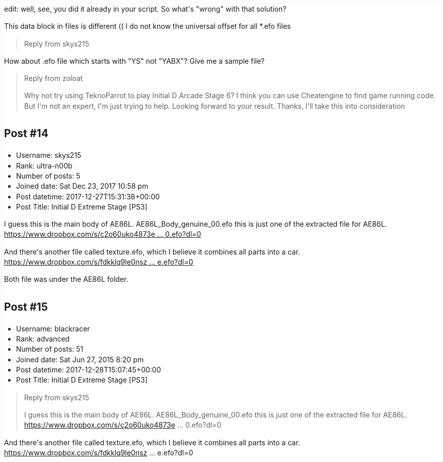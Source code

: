 edit: well, see, you did it already in your script. So what's "wrong" with that solution?

This data block in files is different (( 
I do not know the universal offset for all *.efo files



> Reply from skys215
>
> 

How about .efo file which starts with "YS" not "YABX"?
Give me a sample file?

> Reply from zoloat
>
> Why not try using TeknoParrot to play Initial D Arcade Stage 6? I think you can use Cheatengine to find game running code. But I'm not an expert, I'm just trying to help. Looking forward to your result.
Thanks, I'll take this into consideration
## Post #14
- Username: skys215
- Rank: ultra-n00b
- Number of posts: 5
- Joined date: Sat Dec 23, 2017 10:58 pm
- Post datetime: 2017-12-27T15:31:38+00:00
- Post Title: Initial D Extreme Stage [PS3]

I guess this is the main body of AE86L.
AE86L_Body_genuine_00.efo this is just one of the extracted file for AE86L. 
[https://www.dropbox.com/s/c2o60uko4873e ... 0.efo?dl=0](https://www.dropbox.com/s/c2o60uko4873epj/AE86L_Body_genuine_00.efo?dl=0) 

And there's another file called texture.efo, which I believe it combines all parts into a car.
[https://www.dropbox.com/s/fdkklq9le0nsz ... e.efo?dl=0](https://www.dropbox.com/s/fdkklq9le0nszhm/texture.efo?dl=0)

Both file was under the AE86L folder.
## Post #15
- Username: blackracer
- Rank: advanced
- Number of posts: 51
- Joined date: Sat Jun 27, 2015 8:20 pm
- Post datetime: 2017-12-28T15:07:45+00:00
- Post Title: Initial D Extreme Stage [PS3]

> Reply from skys215
>
> I guess this is the main body of AE86L.
AE86L_Body_genuine_00.efo this is just one of the extracted file for AE86L. 
https://www.dropbox.com/s/c2o60uko4873e ... 0.efo?dl=0 

And there's another file called texture.efo, which I believe it combines all parts into a car.
https://www.dropbox.com/s/fdkklq9le0nsz ... e.efo?dl=0
